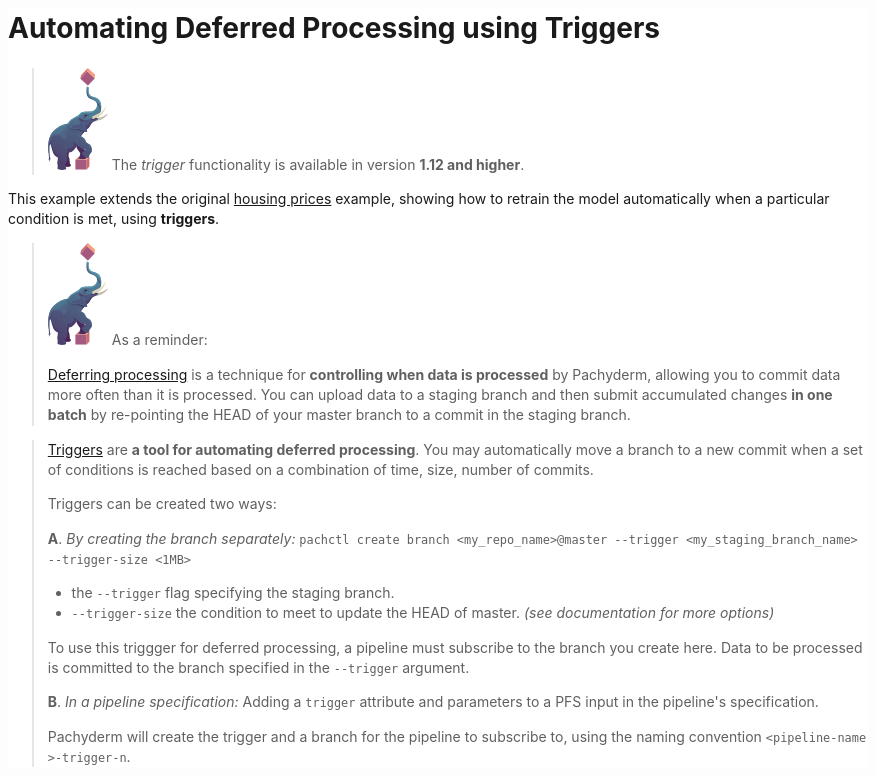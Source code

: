#  Automating Deferred Processing using Triggers
>![pach_logo](../images/pach_logo.svg) The *trigger* functionality is available in version **1.12 and higher**.


This example extends the original [housing prices](../../housing-prices) example,
showing how to retrain the model automatically
when a particular condition is met,
using **triggers**.

>![pach_logo](../images/pach_logo.svg) As a reminder:
>
>   [Deferring processing](https://docs.pachyderm.com/latest/concepts/advanced-concepts/deferred_processing/) is a technique 
for **controlling when data is processed**
by Pachyderm, allowing you to commit data 
more often than it is processed. 
You can upload data to a staging branch and 
then submit accumulated changes **in one batch** 
by re-pointing the HEAD of your master branch 
to a commit in the staging branch.

>[Triggers](https://docs.pachyderm.com/latest/concepts/advanced-concepts/deferred_processing#automate-deferred-processing-with-branch-triggers) are **a tool
for automating deferred processing**.
You may automatically move a branch to a new commit
when a set of conditions is reached based on
 a combination of time, size, number of commits.
>
>Triggers can be created two ways:
>
> **A**. _By creating the branch separately:_ `pachctl create branch <my_repo_name>@master --trigger <my_staging_branch_name> --trigger-size <1MB>`
>
>    * the `--trigger` flag specifying the staging branch. 
>    * `--trigger-size` the condition to meet to update the HEAD of master. *(see documentation for more options)*
>
>   To use this triggger for deferred processing, 
>   a pipeline must subscribe to the branch you create here. 
>   Data to be processed is committed to the branch specified in the `--trigger` argument.
>
> **B**. _In a pipeline specification:_ Adding a `trigger` attribute and parameters
   to a PFS input 
   in the pipeline's specification.
>
>  Pachyderm will create the trigger and a branch
   for the pipeline to subscribe to,
   using the naming convention `<pipeline-name>-trigger-n`.
